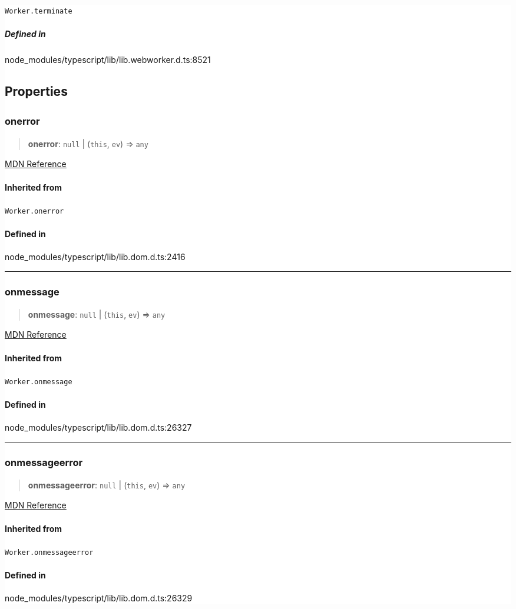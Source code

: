 `Worker.terminate`

##### Defined in

node\_modules/typescript/lib/lib.webworker.d.ts:8521

## Properties

### onerror

> **onerror**: `null` \| (`this`, `ev`) => `any`

[MDN Reference](https://developer.mozilla.org/docs/Web/API/ServiceWorker/error_event)

#### Inherited from

`Worker.onerror`

#### Defined in

node\_modules/typescript/lib/lib.dom.d.ts:2416

***

### onmessage

> **onmessage**: `null` \| (`this`, `ev`) => `any`

[MDN Reference](https://developer.mozilla.org/docs/Web/API/Worker/message_event)

#### Inherited from

`Worker.onmessage`

#### Defined in

node\_modules/typescript/lib/lib.dom.d.ts:26327

***

### onmessageerror

> **onmessageerror**: `null` \| (`this`, `ev`) => `any`

[MDN Reference](https://developer.mozilla.org/docs/Web/API/Worker/messageerror_event)

#### Inherited from

`Worker.onmessageerror`

#### Defined in

node\_modules/typescript/lib/lib.dom.d.ts:26329
